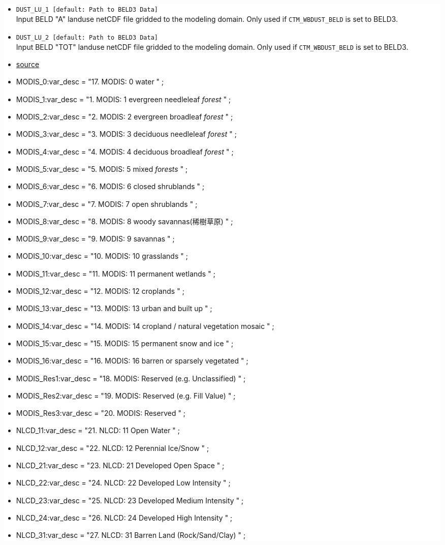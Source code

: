 -   `DUST_LU_1 [default: Path to BELD3 Data]`<a id=DUST_LU_1></a>  
    Input BELD "A" landuse netCDF file gridded to the modeling domain. Only used if `CTM_WBDUST_BELD` is set to BELD3.  

-   `DUST_LU_2 [default: Path to BELD3 Data]`<a id=DUST_LU_2></a>  
    Input BELD "TOT" landuse netCDF file gridded to the modeling domain. Only used if `CTM_WBDUST_BELD` is set to BELD3.  

- [source](https://raw.githubusercontent.com/USEPA/CMAQ/main/DOCS/Users_Guide/Appendix/CMAQ_UG_appendixA_model_options.md)

- MODIS_0:var_desc = "17. MODIS: 0 water                                                              " ;
- MODIS_1:var_desc = "1. MODIS: 1 evergreen needleleaf *forest*                                         " ;
- MODIS_2:var_desc = "2. MODIS: 2 evergreen broadleaf *forest*                                          " ;
- MODIS_3:var_desc = "3. MODIS: 3 deciduous needleleaf *forest*                                         " ;
- MODIS_4:var_desc = "4. MODIS: 4 deciduous broadleaf *forest*                                          " ;
- MODIS_5:var_desc = "5. MODIS: 5 mixed *forests*                                                       " ;
- MODIS_6:var_desc = "6. MODIS: 6 closed shrublands                                                   " ;
- MODIS_7:var_desc = "7. MODIS: 7 open shrublands                                                     " ;
- MODIS_8:var_desc = "8. MODIS: 8 woody savannas(稀樹草原)                                             " ;
- MODIS_9:var_desc = "9. MODIS: 9 savannas                                                            " ;
- MODIS_10:var_desc = "10. MODIS: 10 grasslands                                                        " ;
- MODIS_11:var_desc = "11. MODIS: 11 permanent wetlands                                                " ;
- MODIS_12:var_desc = "12. MODIS: 12 croplands                                                         " ;
- MODIS_13:var_desc = "13. MODIS: 13 urban and built up                                                " ;
- MODIS_14:var_desc = "14. MODIS: 14 cropland / natural vegetation mosaic                              " ;
- MODIS_15:var_desc = "15. MODIS: 15 permanent snow and ice                                            " ;
- MODIS_16:var_desc = "16. MODIS: 16 barren or sparsely vegetated                                      " ;
- MODIS_Res1:var_desc = "18. MODIS: Reserved (e.g. Unclassified)                                         " ;
- MODIS_Res2:var_desc = "19. MODIS: Reserved (e.g. Fill Value)                                           " ;
- MODIS_Res3:var_desc = "20. MODIS: Reserved                                                             " ;
- NLCD_11:var_desc = "21. NLCD: 11 Open Water                                                         " ;
- NLCD_12:var_desc = "22. NLCD: 12 Perennial Ice/Snow                                                 " ;
- NLCD_21:var_desc = "23. NLCD: 21 Developed Open Space                                               " ;
- NLCD_22:var_desc = "24. NLCD: 22 Developed Low Intensity                                            " ;
- NLCD_23:var_desc = "25. NLCD: 23 Developed Medium Intensity                                         " ;
- NLCD_24:var_desc = "26. NLCD: 24 Developed High Intensity                                           " ;
- NLCD_31:var_desc = "27. NLCD: 31 Barren Land (Rock/Sand/Clay)                                       " ;